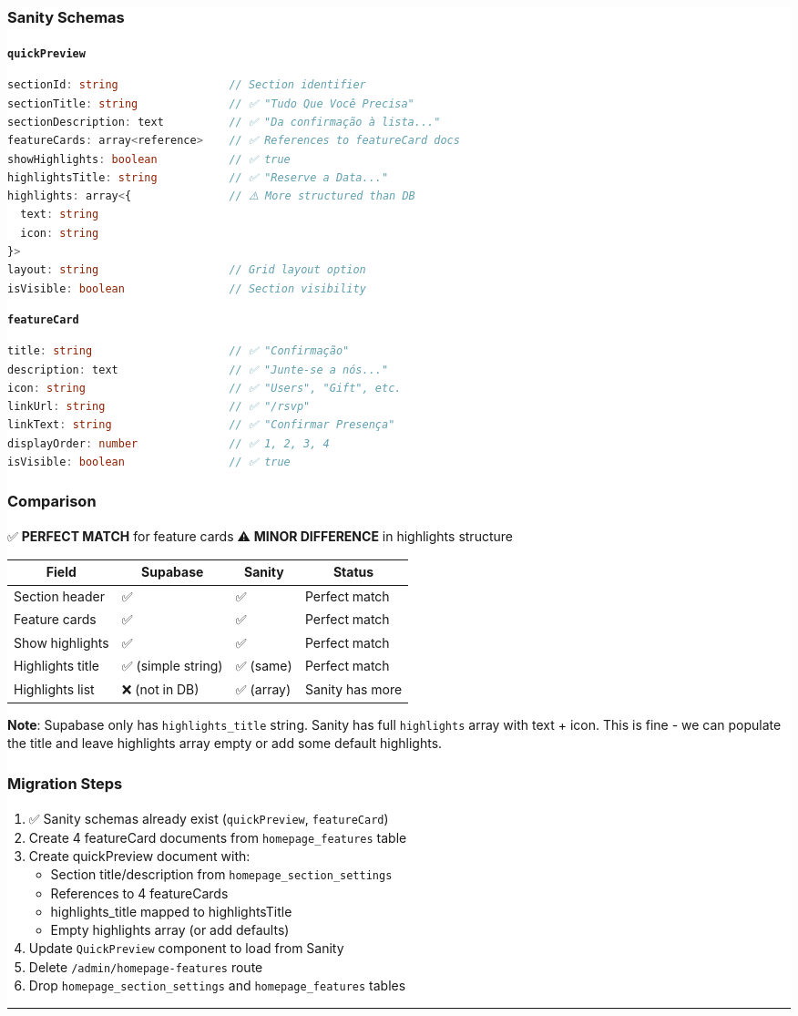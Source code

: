 ### Sanity Schemas

**`quickPreview`**
```typescript
sectionId: string                 // Section identifier
sectionTitle: string              // ✅ "Tudo Que Você Precisa"
sectionDescription: text          // ✅ "Da confirmação à lista..."
featureCards: array<reference>    // ✅ References to featureCard docs
showHighlights: boolean           // ✅ true
highlightsTitle: string           // ✅ "Reserve a Data..."
highlights: array<{               // ⚠️ More structured than DB
  text: string
  icon: string
}>
layout: string                    // Grid layout option
isVisible: boolean                // Section visibility
```

**`featureCard`**
```typescript
title: string                     // ✅ "Confirmação"
description: text                 // ✅ "Junte-se a nós..."
icon: string                      // ✅ "Users", "Gift", etc.
linkUrl: string                   // ✅ "/rsvp"
linkText: string                  // ✅ "Confirmar Presença"
displayOrder: number              // ✅ 1, 2, 3, 4
isVisible: boolean                // ✅ true
```

### Comparison

✅ **PERFECT MATCH** for feature cards
⚠️ **MINOR DIFFERENCE** in highlights structure

| Field | Supabase | Sanity | Status |
|-------|----------|--------|--------|
| Section header | ✅ | ✅ | Perfect match |
| Feature cards | ✅ | ✅ | Perfect match |
| Show highlights | ✅ | ✅ | Perfect match |
| Highlights title | ✅ (simple string) | ✅ (same) | Perfect match |
| Highlights list | ❌ (not in DB) | ✅ (array) | Sanity has more |

**Note**: Supabase only has `highlights_title` string. Sanity has full `highlights` array with text + icon. This is fine - we can populate the title and leave highlights array empty or add some default highlights.

### Migration Steps

1. ✅ Sanity schemas already exist (`quickPreview`, `featureCard`)
2. Create 4 featureCard documents from `homepage_features` table
3. Create quickPreview document with:
   - Section title/description from `homepage_section_settings`
   - References to 4 featureCards
   - highlights_title mapped to highlightsTitle
   - Empty highlights array (or add defaults)
4. Update `QuickPreview` component to load from Sanity
5. Delete `/admin/homepage-features` route
6. Drop `homepage_section_settings` and `homepage_features` tables

---